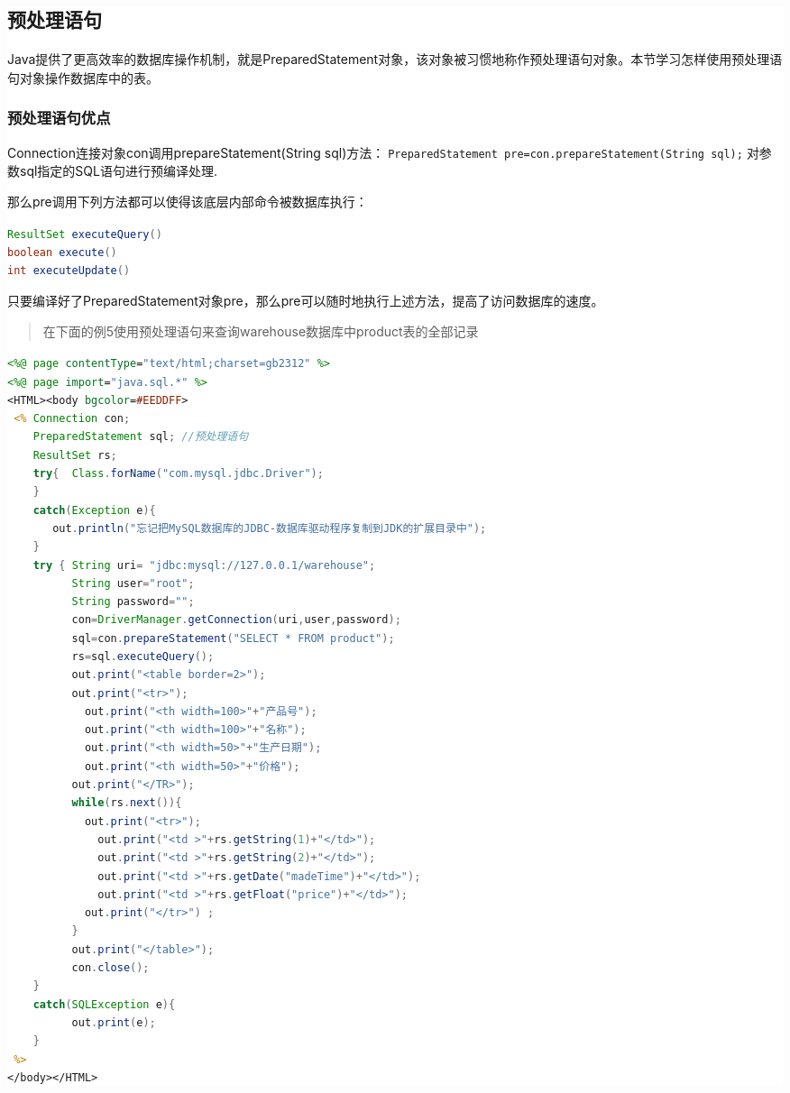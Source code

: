 
## 预处理语句

​      Java提供了更高效率的数据库操作机制，就是PreparedStatement对象，该对象被习惯地称作预处理语句对象。本节学习怎样使用预处理语句对象操作数据库中的表。



### 预处理语句优点

Connection连接对象con调用prepareStatement(String sql)方法：
`PreparedStatement pre=con.prepareStatement(String sql);`
对参数sql指定的SQL语句进行预编译处理.

那么pre调用下列方法都可以使得该底层内部命令被数据库执行：  

```java
ResultSet executeQuery()
boolean execute()
int executeUpdate()
```

​      只要编译好了PreparedStatement对象pre，那么pre可以随时地执行上述方法，提高了访问数据库的速度。



> 在下面的例5使用预处理语句来查询warehouse数据库中product表的全部记录

```jsp
<%@ page contentType="text/html;charset=gb2312" %>
<%@ page import="java.sql.*" %>
<HTML><body bgcolor=#EEDDFF>
 <% Connection con;
    PreparedStatement sql; //预处理语句
    ResultSet rs;
    try{  Class.forName("com.mysql.jdbc.Driver");
    }
    catch(Exception e){
       out.println("忘记把MySQL数据库的JDBC-数据库驱动程序复制到JDK的扩展目录中");
    }
    try { String uri= "jdbc:mysql://127.0.0.1/warehouse";
          String user="root";
          String password="";
          con=DriverManager.getConnection(uri,user,password);
          sql=con.prepareStatement("SELECT * FROM product");
          rs=sql.executeQuery();
          out.print("<table border=2>");
          out.print("<tr>");
            out.print("<th width=100>"+"产品号");
            out.print("<th width=100>"+"名称");
            out.print("<th width=50>"+"生产日期");
            out.print("<th width=50>"+"价格");
          out.print("</TR>");
          while(rs.next()){
            out.print("<tr>");
              out.print("<td >"+rs.getString(1)+"</td>"); 
              out.print("<td >"+rs.getString(2)+"</td>");
              out.print("<td >"+rs.getDate("madeTime")+"</td>"); 
              out.print("<td >"+rs.getFloat("price")+"</td>");
            out.print("</tr>") ; 
          }
          out.print("</table>");
          con.close();
    }
    catch(SQLException e){ 
          out.print(e);
    }
 %>
</body></HTML>
```
